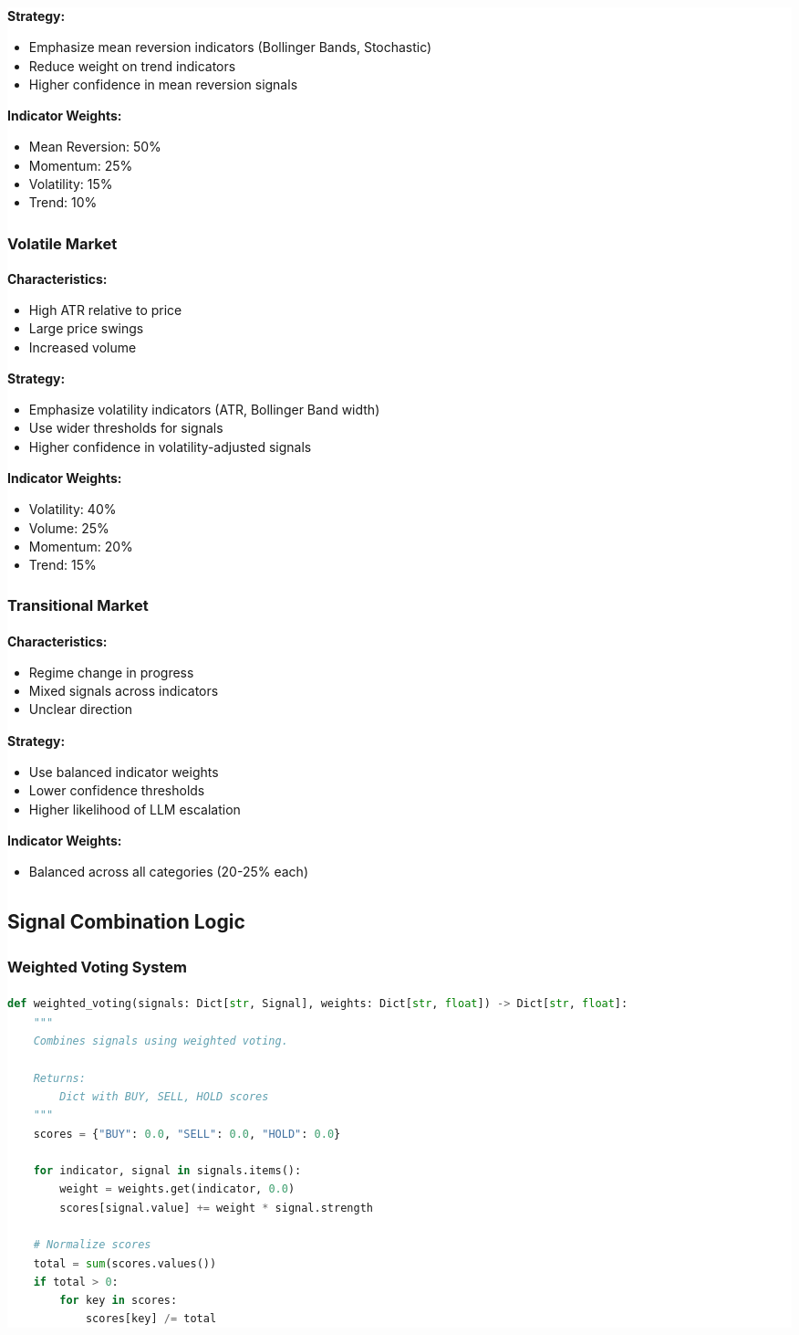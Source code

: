 **Strategy:**
- Emphasize mean reversion indicators (Bollinger Bands, Stochastic)
- Reduce weight on trend indicators
- Higher confidence in mean reversion signals

**Indicator Weights:**
- Mean Reversion: 50%
- Momentum: 25%
- Volatility: 15%
- Trend: 10%

### Volatile Market
**Characteristics:**
- High ATR relative to price
- Large price swings
- Increased volume

**Strategy:**
- Emphasize volatility indicators (ATR, Bollinger Band width)
- Use wider thresholds for signals
- Higher confidence in volatility-adjusted signals

**Indicator Weights:**
- Volatility: 40%
- Volume: 25%
- Momentum: 20%
- Trend: 15%

### Transitional Market
**Characteristics:**
- Regime change in progress
- Mixed signals across indicators
- Unclear direction

**Strategy:**
- Use balanced indicator weights
- Lower confidence thresholds
- Higher likelihood of LLM escalation

**Indicator Weights:**
- Balanced across all categories (20-25% each)

## Signal Combination Logic

### Weighted Voting System
```python
def weighted_voting(signals: Dict[str, Signal], weights: Dict[str, float]) -> Dict[str, float]:
    """
    Combines signals using weighted voting.

    Returns:
        Dict with BUY, SELL, HOLD scores
    """
    scores = {"BUY": 0.0, "SELL": 0.0, "HOLD": 0.0}

    for indicator, signal in signals.items():
        weight = weights.get(indicator, 0.0)
        scores[signal.value] += weight * signal.strength

    # Normalize scores
    total = sum(scores.values())
    if total > 0:
        for key in scores:
            scores[key] /= total

```